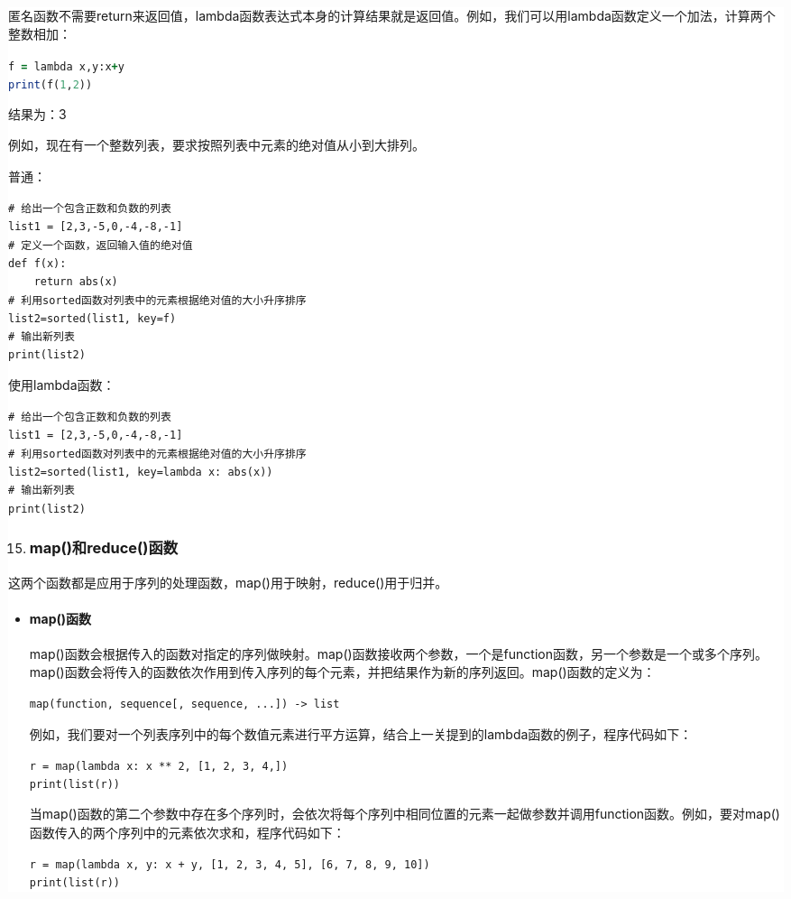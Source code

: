 匿名函数不需要return来返回值，lambda函数表达式本身的计算结果就是返回值。例如，我们可以用lambda函数定义一个加法，计算两个整数相加：

```f = lambda x,y:x+y
f = lambda x,y:x+y
print(f(1,2))
```

结果为：3

例如，现在有一个整数列表，要求按照列表中元素的绝对值从小到大排列。

普通：

```
# 给出一个包含正数和负数的列表
list1 = [2,3,-5,0,-4,-8,-1]
# 定义一个函数，返回输入值的绝对值
def f(x):
    return abs(x)
# 利用sorted函数对列表中的元素根据绝对值的大小升序排序
list2=sorted(list1, key=f)
# 输出新列表
print(list2)
```

使用lambda函数：

```
# 给出一个包含正数和负数的列表
list1 = [2,3,-5,0,-4,-8,-1]
# 利用sorted函数对列表中的元素根据绝对值的大小升序排序
list2=sorted(list1, key=lambda x: abs(x))
# 输出新列表
print(list2)
```

15. ### map()和reduce()函数

这两个函数都是应用于序列的处理函数，map()用于映射，reduce()用于归并。

- #### map()函数

  map()函数会根据传入的函数对指定的序列做映射。map()函数接收两个参数，一个是function函数，另一个参数是一个或多个序列。map()函数会将传入的函数依次作用到传入序列的每个元素，并把结果作为新的序列返回。map()函数的定义为：

  `map(function, sequence[, sequence, ...]) -> list`

  例如，我们要对一个列表序列中的每个数值元素进行平方运算，结合上一关提到的lambda函数的例子，程序代码如下：

  ```
  r = map(lambda x: x ** 2, [1, 2, 3, 4,])
  print(list(r))
  ```

  当map()函数的第二个参数中存在多个序列时，会依次将每个序列中相同位置的元素一起做参数并调用function函数。例如，要对map()函数传入的两个序列中的元素依次求和，程序代码如下：

  ```
  r = map(lambda x, y: x + y, [1, 2, 3, 4, 5], [6, 7, 8, 9, 10])
  print(list(r))
  ```
